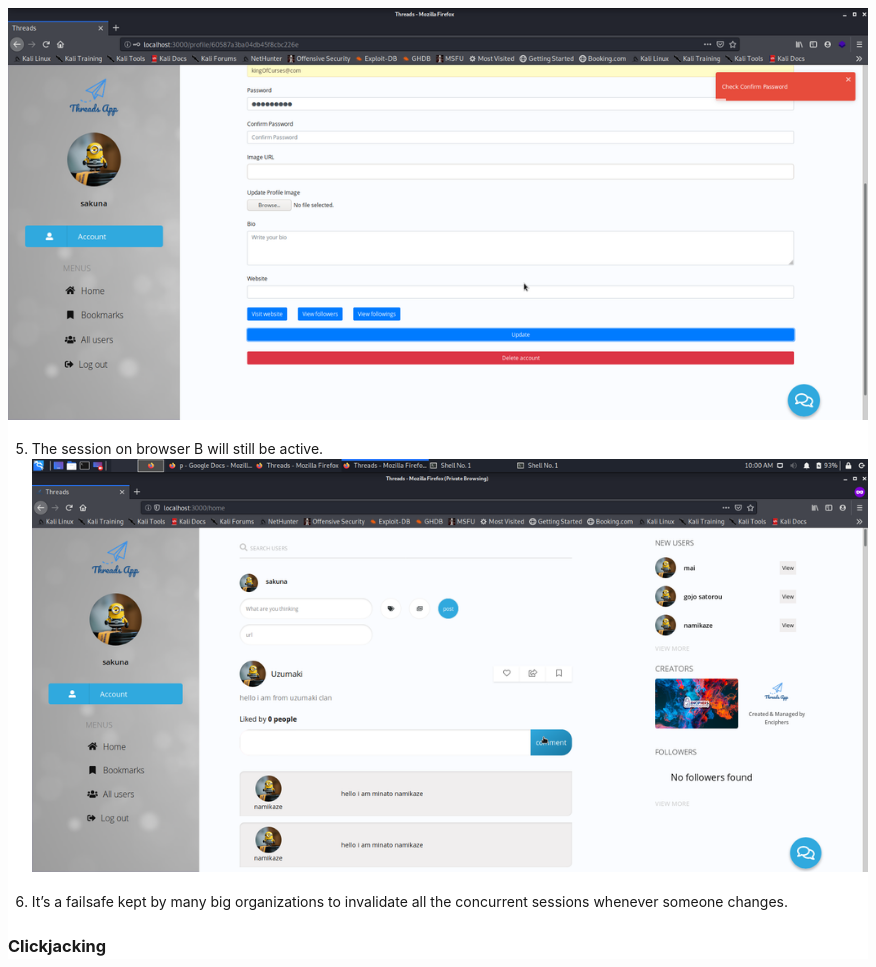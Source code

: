 ![failed](/images/Cpass2.png)

5. The session on browser B will still be active.
![failed](/images/cpass3.png)

6. It’s a failsafe kept by many big organizations to invalidate all the concurrent sessions whenever someone changes.

### Clickjacking <a name="click"></a>
